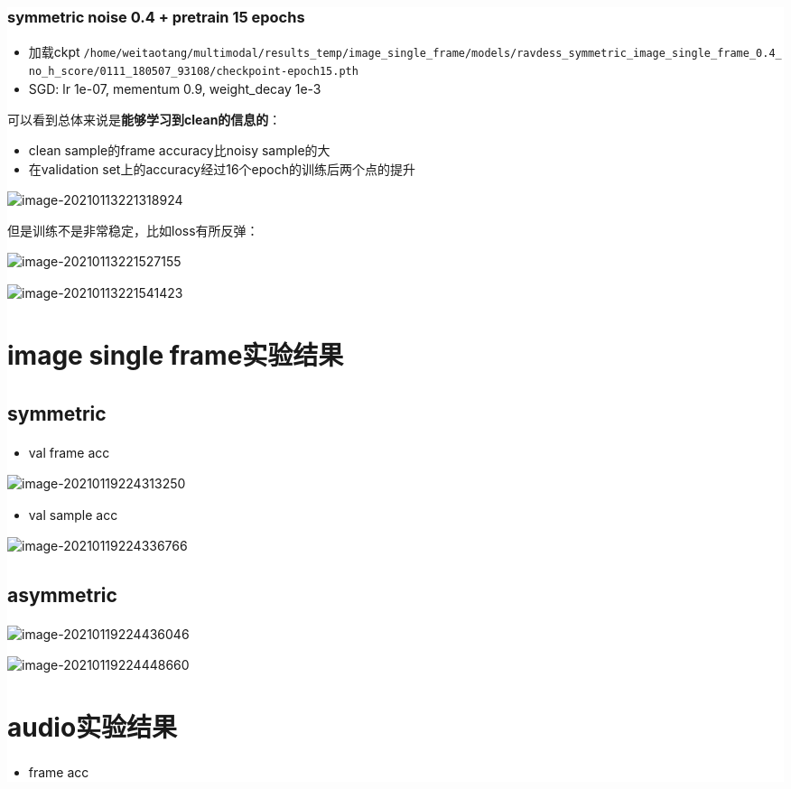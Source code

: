 ### symmetric noise 0.4 + pretrain 15 epochs

* 加载ckpt `/home/weitaotang/multimodal/results_temp/image_single_frame/models/ravdess_symmetric_image_single_frame_0.4_no_h_score/0111_180507_93108/checkpoint-epoch15.pth`
* SGD: lr 1e-07, mementum 0.9, weight_decay 1e-3





可以看到总体来说是**能够学习到clean的信息的**：

* clean sample的frame accuracy比noisy sample的大
* 在validation set上的accuracy经过16个epoch的训练后两个点的提升

![image-20210113221318924](/image-20210113221318924.png)



但是训练不是非常稳定，比如loss有所反弹：

![image-20210113221527155](/image-20210113221527155.png)

![image-20210113221541423](/image-20210113221541423.png)

# image single frame实验结果

## symmetric

* val frame acc

![image-20210119224313250](/image-20210119224313250.png)



* val sample acc

![image-20210119224336766](/image-20210119224336766.png)



## asymmetric



![image-20210119224436046](/image-20210119224436046.png)



![image-20210119224448660](/image-20210119224448660.png)



# audio实验结果

* frame acc
